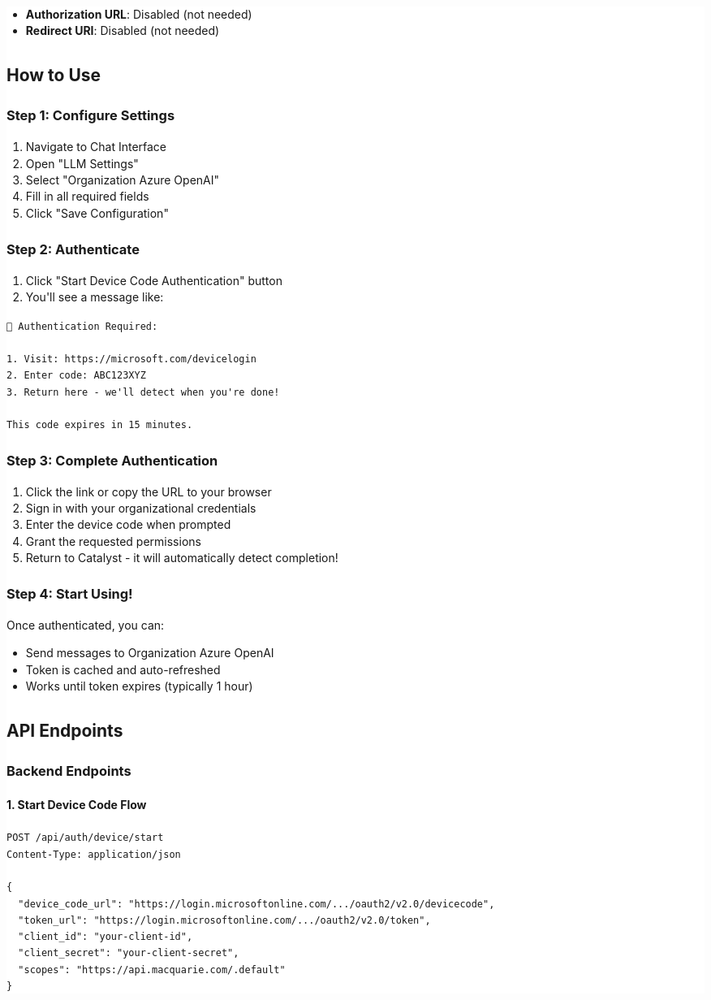 - **Authorization URL**: Disabled (not needed)
- **Redirect URI**: Disabled (not needed)

## How to Use

### Step 1: Configure Settings

1. Navigate to Chat Interface
2. Open "LLM Settings"
3. Select "Organization Azure OpenAI"
4. Fill in all required fields
5. Click "Save Configuration"

### Step 2: Authenticate

1. Click "Start Device Code Authentication" button
2. You'll see a message like:

```
🔑 Authentication Required:

1. Visit: https://microsoft.com/devicelogin
2. Enter code: ABC123XYZ
3. Return here - we'll detect when you're done!

This code expires in 15 minutes.
```

### Step 3: Complete Authentication

1. Click the link or copy the URL to your browser
2. Sign in with your organizational credentials
3. Enter the device code when prompted
4. Grant the requested permissions
5. Return to Catalyst - it will automatically detect completion!

### Step 4: Start Using!

Once authenticated, you can:
- Send messages to Organization Azure OpenAI
- Token is cached and auto-refreshed
- Works until token expires (typically 1 hour)

## API Endpoints

### Backend Endpoints

#### 1. Start Device Code Flow
```http
POST /api/auth/device/start
Content-Type: application/json

{
  "device_code_url": "https://login.microsoftonline.com/.../oauth2/v2.0/devicecode",
  "token_url": "https://login.microsoftonline.com/.../oauth2/v2.0/token",
  "client_id": "your-client-id",
  "client_secret": "your-client-secret",
  "scopes": "https://api.macquarie.com/.default"
}
```

